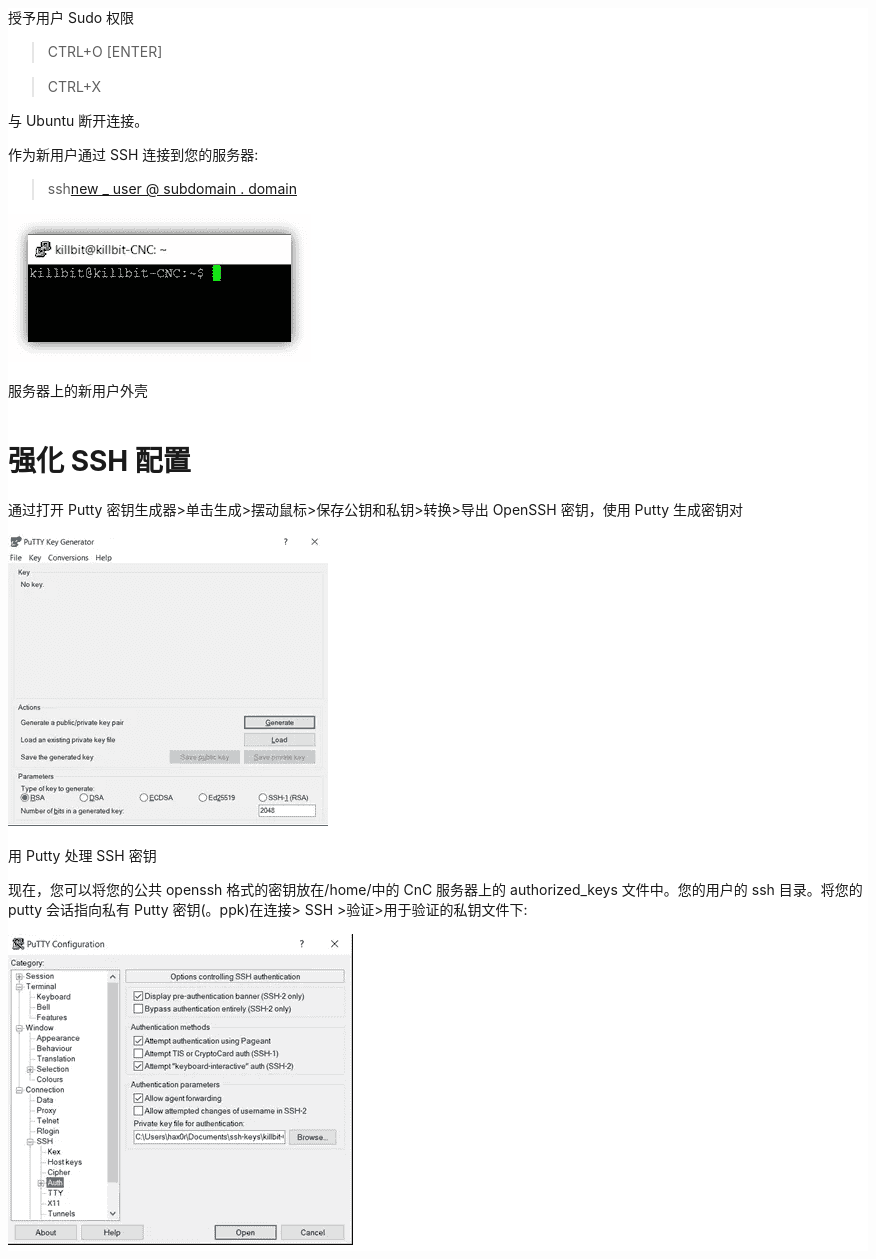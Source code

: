 授予用户 Sudo 权限

> CTRL+O [ENTER]

> CTRL+X

与 Ubuntu 断开连接。

作为新用户通过 SSH 连接到您的服务器:

> ssh[new _ user @ subdomain . domain](mailto:new_user@subdomain.domain)

![](img/764c29ff27390d6729a83df21c45eeef.png)

服务器上的新用户外壳

# 强化 SSH 配置

通过打开 Putty 密钥生成器>单击生成>摆动鼠标>保存公钥和私钥>转换>导出 OpenSSH 密钥，使用 Putty 生成密钥对

![](img/d3daa91aa55b5ba1e3fb988dc675e4f0.png)

用 Putty 处理 SSH 密钥

现在，您可以将您的公共 openssh 格式的密钥放在/home/中的 CnC 服务器上的 authorized_keys 文件中。您的用户的 ssh 目录。将您的 putty 会话指向私有 Putty 密钥(。ppk)在连接> SSH >验证>用于验证的私钥文件下:

![](img/f53f43c618f0836190ab41a5c6f16806.png)
